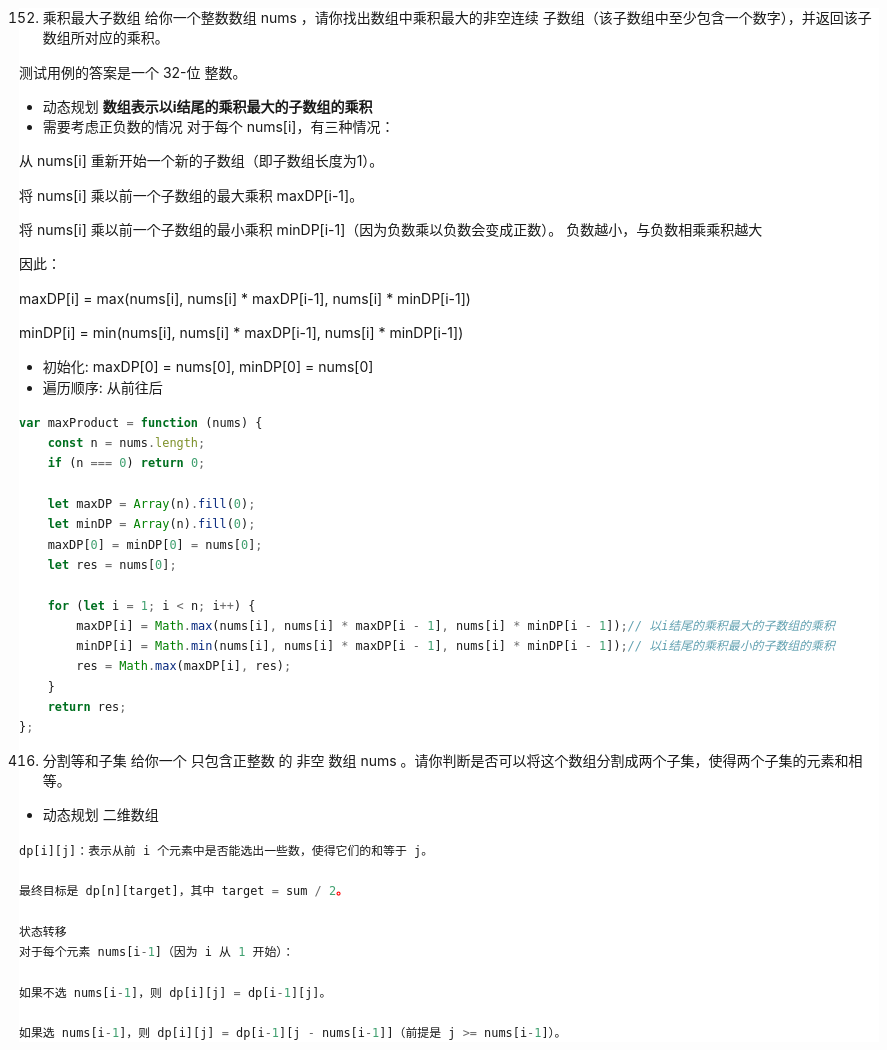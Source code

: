 152. 乘积最大子数组
给你一个整数数组 nums ，请你找出数组中乘积最大的非空连续 子数组（该子数组中至少包含一个数字），并返回该子数组所对应的乘积。

测试用例的答案是一个 32-位 整数。
- 动态规划 **数组表示以i结尾的乘积最大的子数组的乘积** 
- 需要考虑正负数的情况
对于每个 nums[i]，有三种情况：

从 nums[i] 重新开始一个新的子数组（即子数组长度为1）。

将 nums[i] 乘以前一个子数组的最大乘积 maxDP[i-1]。

将 nums[i] 乘以前一个子数组的最小乘积 minDP[i-1]（因为负数乘以负数会变成正数）。 负数越小，与负数相乘乘积越大

因此：

maxDP[i] = max(nums[i], nums[i] * maxDP[i-1], nums[i] * minDP[i-1])

minDP[i] = min(nums[i], nums[i] * maxDP[i-1], nums[i] * minDP[i-1])
- 初始化: maxDP[0] = nums[0], minDP[0] = nums[0]
- 遍历顺序: 从前往后
```js
var maxProduct = function (nums) {
    const n = nums.length;
    if (n === 0) return 0;

    let maxDP = Array(n).fill(0);
    let minDP = Array(n).fill(0);
    maxDP[0] = minDP[0] = nums[0];
    let res = nums[0];

    for (let i = 1; i < n; i++) {
        maxDP[i] = Math.max(nums[i], nums[i] * maxDP[i - 1], nums[i] * minDP[i - 1]);// 以i结尾的乘积最大的子数组的乘积
        minDP[i] = Math.min(nums[i], nums[i] * maxDP[i - 1], nums[i] * minDP[i - 1]);// 以i结尾的乘积最小的子数组的乘积
        res = Math.max(maxDP[i], res);
    }
    return res;
};
```
416. 分割等和子集
给你一个 只包含正整数 的 非空 数组 nums 。请你判断是否可以将这个数组分割成两个子集，使得两个子集的元素和相等。
- 动态规划 
二维数组
```js
dp[i][j]：表示从前 i 个元素中是否能选出一些数，使得它们的和等于 j。

最终目标是 dp[n][target]，其中 target = sum / 2。

状态转移
对于每个元素 nums[i-1]（因为 i 从 1 开始）：

如果不选 nums[i-1]，则 dp[i][j] = dp[i-1][j]。

如果选 nums[i-1]，则 dp[i][j] = dp[i-1][j - nums[i-1]]（前提是 j >= nums[i-1]）。
```
